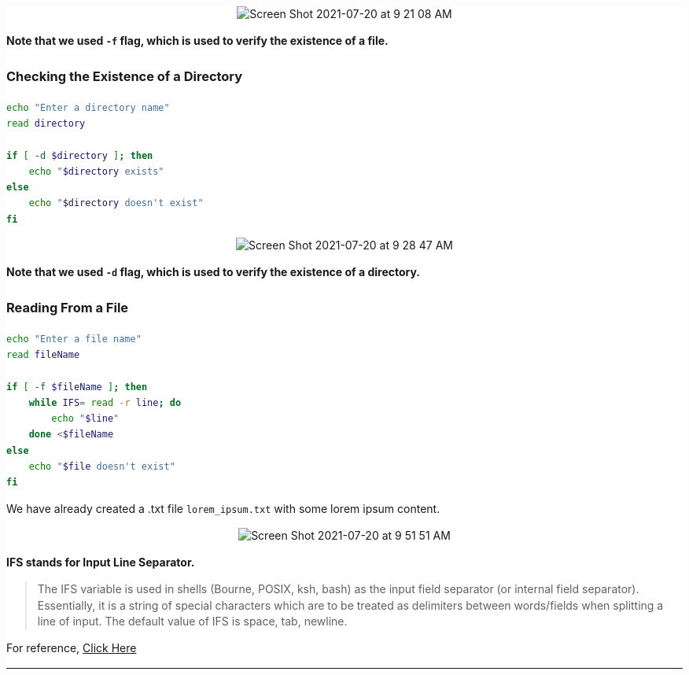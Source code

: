 <div align="center">
<img width="450" alt="Screen Shot 2021-07-20 at 9 21 08 AM" src="https://user-images.githubusercontent.com/31994778/126271559-c7519e05-11bc-474d-8f79-bab05dd4dbcc.png">
</div>

<b>Note that we used `-f` flag, which is used to verify the existence of a file.</b>

<h3>Checking the Existence of a Directory</h3>
	
```bash
echo "Enter a directory name"
read directory

if [ -d $directory ]; then
    echo "$directory exists"
else
    echo "$directory doesn't exist"
fi
```
	
<div align="center">
<img width="450" alt="Screen Shot 2021-07-20 at 9 28 47 AM" src="https://user-images.githubusercontent.com/31994778/126272491-cd4650bb-b522-4536-8666-398ead182373.png">
</div>
	
<b>Note that we used `-d` flag, which is used to verify the existence of a directory.</b>
	
<h3>Reading From a File</h3>

```bash
echo "Enter a file name"
read fileName

if [ -f $fileName ]; then
    while IFS= read -r line; do
        echo "$line"
    done <$fileName
else
    echo "$file doesn't exist"
fi
```

We have already created a .txt file `lorem_ipsum.txt` with some lorem ipsum content.
		    
<div align="center">
<img width="450" alt="Screen Shot 2021-07-20 at 9 51 51 AM" src="https://user-images.githubusercontent.com/31994778/126275124-ab83ab4d-67c0-469f-85c5-311852e1321e.png">
</div>

<b>IFS stands for Input Line Separator. </b>

>The IFS variable is used in shells (Bourne, POSIX, ksh, bash) as the input field separator (or internal field separator). Essentially, it is a string of special characters which are to be treated as delimiters between words/fields when splitting a line of input. The default value of IFS is space, tab, newline.

For reference, [Click Here](https://mywiki.wooledge.org/IFS#:~:text=The%20IFS%20variable%20is%20used,is%20space%2C%20tab%2C%20newline.)

---
